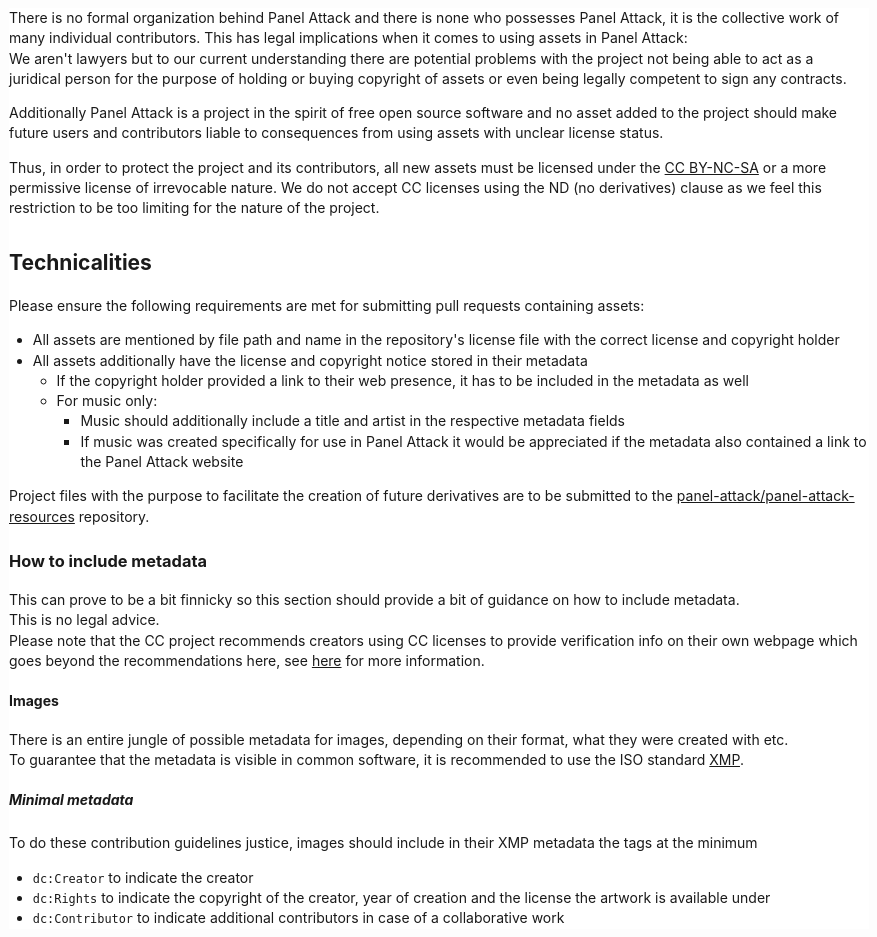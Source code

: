 There is no formal organization behind Panel Attack and there is none who possesses Panel Attack, it is the collective work of many individual contributors. This has legal implications when it comes to using assets in Panel Attack:  
We aren't lawyers but to our current understanding there are potential problems with the project not being able to act as a juridical person for the purpose of holding or buying copyright of assets or even being legally competent to sign any contracts.

Additionally Panel Attack is a project in the spirit of free open source software and no asset added to the project should make future users and contributors liable to consequences from using assets with unclear license status.  

Thus, in order to protect the project and its contributors, all new assets must be licensed under the [CC BY-NC-SA](https://creativecommons.org/licenses/by-nc-sa/4.0/) or a more permissive license of irrevocable nature. We do not accept CC licenses using the ND (no derivatives) clause as we feel this restriction to be too limiting for the nature of the project.

## Technicalities

Please ensure the following requirements are met for submitting pull requests containing assets:
- All assets are mentioned by file path and name in the repository's license file with the correct license and copyright holder
- All assets additionally have the license and copyright notice stored in their metadata
  - If the copyright holder provided a link to their web presence, it has to be included in the metadata as well
  - For music only:
    - Music should additionally include a title and artist in the respective metadata fields
    - If music was created specifically for use in Panel Attack it would be appreciated if the metadata also contained a link to the Panel Attack website

Project files with the purpose to facilitate the creation of future derivatives are to be submitted to the [panel-attack/panel-attack-resources](https://github.com/panel-attack/panel-attack-resources) repository.

### How to include metadata

This can prove to be a bit finnicky so this section should provide a bit of guidance on how to include metadata.  
This is no legal advice.  
Please note that the CC project recommends creators using CC licenses to provide verification info on their own webpage which goes beyond the recommendations here, see [here](https://wiki.creativecommons.org/wiki/Web_Statement) for more information.

#### Images

There is an entire jungle of possible metadata for images, depending on their format, what they were created with etc.  
To guarantee that the metadata is visible in common software, it is recommended to use the ISO standard [XMP](https://en.wikipedia.org/wiki/Extensible_Metadata_Platform).  

##### Minimal metadata

To do these contribution guidelines justice, images should include in their XMP metadata the tags at the minimum
- `dc:Creator` to indicate the creator
- `dc:Rights` to indicate the copyright of the creator, year of creation and the license the artwork is available under
- `dc:Contributor` to indicate additional contributors in case of a collaborative work

